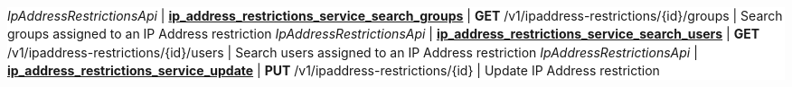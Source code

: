 *IpAddressRestrictionsApi* | [**ip_address_restrictions_service_search_groups**](docs/IpAddressRestrictionsApi.md#ip_address_restrictions_service_search_groups) | **GET** /v1/ipaddress-restrictions/{id}/groups | Search groups assigned to an IP Address restriction
*IpAddressRestrictionsApi* | [**ip_address_restrictions_service_search_users**](docs/IpAddressRestrictionsApi.md#ip_address_restrictions_service_search_users) | **GET** /v1/ipaddress-restrictions/{id}/users | Search users assigned to an IP Address restriction
*IpAddressRestrictionsApi* | [**ip_address_restrictions_service_update**](docs/IpAddressRestrictionsApi.md#ip_address_restrictions_service_update) | **PUT** /v1/ipaddress-restrictions/{id} | Update IP Address restriction
